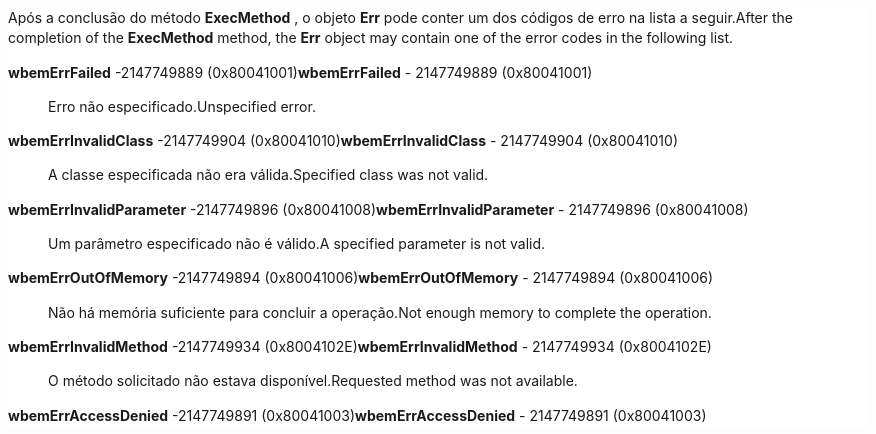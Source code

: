 <span data-ttu-id="1ae2e-135">Após a conclusão do método **ExecMethod** , o objeto **Err** pode conter um dos códigos de erro na lista a seguir.</span><span class="sxs-lookup"><span data-stu-id="1ae2e-135">After the completion of the **ExecMethod** method, the **Err** object may contain one of the error codes in the following list.</span></span>

<dl> <dt>

<span data-ttu-id="1ae2e-136">**wbemErrFailed** -2147749889 (0x80041001)</span><span class="sxs-lookup"><span data-stu-id="1ae2e-136">**wbemErrFailed** - 2147749889 (0x80041001)</span></span>
</dt> <dd>

<span data-ttu-id="1ae2e-137">Erro não especificado.</span><span class="sxs-lookup"><span data-stu-id="1ae2e-137">Unspecified error.</span></span>

</dd> <dt>

<span data-ttu-id="1ae2e-138">**wbemErrInvalidClass** -2147749904 (0x80041010)</span><span class="sxs-lookup"><span data-stu-id="1ae2e-138">**wbemErrInvalidClass** - 2147749904 (0x80041010)</span></span>
</dt> <dd>

<span data-ttu-id="1ae2e-139">A classe especificada não era válida.</span><span class="sxs-lookup"><span data-stu-id="1ae2e-139">Specified class was not valid.</span></span>

</dd> <dt>

<span data-ttu-id="1ae2e-140">**wbemErrInvalidParameter** -2147749896 (0x80041008)</span><span class="sxs-lookup"><span data-stu-id="1ae2e-140">**wbemErrInvalidParameter** - 2147749896 (0x80041008)</span></span>
</dt> <dd>

<span data-ttu-id="1ae2e-141">Um parâmetro especificado não é válido.</span><span class="sxs-lookup"><span data-stu-id="1ae2e-141">A specified parameter is not valid.</span></span>

</dd> <dt>

<span data-ttu-id="1ae2e-142">**wbemErrOutOfMemory** -2147749894 (0x80041006)</span><span class="sxs-lookup"><span data-stu-id="1ae2e-142">**wbemErrOutOfMemory** - 2147749894 (0x80041006)</span></span>
</dt> <dd>

<span data-ttu-id="1ae2e-143">Não há memória suficiente para concluir a operação.</span><span class="sxs-lookup"><span data-stu-id="1ae2e-143">Not enough memory to complete the operation.</span></span>

</dd> <dt>

<span data-ttu-id="1ae2e-144">**wbemErrInvalidMethod** -2147749934 (0x8004102E)</span><span class="sxs-lookup"><span data-stu-id="1ae2e-144">**wbemErrInvalidMethod** - 2147749934 (0x8004102E)</span></span>
</dt> <dd>

<span data-ttu-id="1ae2e-145">O método solicitado não estava disponível.</span><span class="sxs-lookup"><span data-stu-id="1ae2e-145">Requested method was not available.</span></span>

</dd> <dt>

<span data-ttu-id="1ae2e-146">**wbemErrAccessDenied** -2147749891 (0x80041003)</span><span class="sxs-lookup"><span data-stu-id="1ae2e-146">**wbemErrAccessDenied** - 2147749891 (0x80041003)</span></span>
</dt> <dd>
